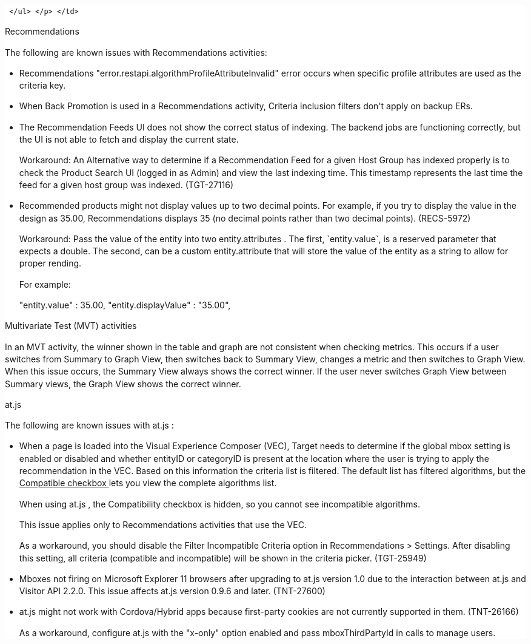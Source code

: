      </ul> </p> </td> 
  </tr> 
  <tr> 
   <td colname="col1"> <p>Recommendations </p> </td> 
   <td colname="col3"> <p>The following are known issues with Recommendations activities: </p> <p> 
     <ul id="ul_CEFE1D0E9CCE4A0AB641DF6E667CAF63"> 
      <li id="li_51505434C8134075BDD0D270A165174F"> <p>Recommendations "error.restapi.algorithmProfileAttributeInvalid" error occurs when specific profile attributes are used as the criteria key. </p> </li> 
      <li id="li_57221CEAABBB4CE3BE4BDC0D542013A6"> <p>When Back Promotion is used in a Recommendations activity, Criteria inclusion filters don't apply on backup ERs. </p> </li> 
      <li id="li_A7C21AFDAEEA4A66A82D7F06968530EE"> <p>The Recommendation Feeds UI does not show the correct status of indexing. The backend jobs are functioning correctly, but the UI is not able to fetch and display the current state. </p> <p>Workaround: An Alternative way to determine if a Recommendation Feed for a given Host Group has indexed properly is to check the Product Search UI (logged in as Admin) and view the last indexing time. This timestamp represents the last time the feed for a given host group was indexed. (TGT-27116) </p> </li> 
      <li id="li_76600BEA49E24BB6A0BC619A0B16495F"> <p>Recommended products might not display values up to two decimal points. For example, if you try to display the value in the design as 35.00, Recommendations displays 35 (no decimal points rather than two decimal points). (RECS-5972) </p> <p>Workaround: Pass the value of the entity into two <span class="codeph"> entity.attributes </span>. The first, `entity.value`, is a reserved parameter that expects a double. The second, can be a custom <span class="codeph"> entity.attribute </span> that will store the value of the entity as a string to allow for proper rending. </p> <p>For example: </p> <p> 
        <codeblock>
          "entity.value"&nbsp;:&nbsp;35.00, 
         "entity.displayValue"&nbsp;:&nbsp;"35.00", 
        </codeblock> </p> </li> 
     </ul> </p> </td> 
  </tr> 
  <tr> 
   <td colname="col1"> Multivariate Test (MVT) activities </td> 
   <td colname="col3"> <p>In an MVT activity, the winner shown in the table and graph are not consistent when checking metrics. This occurs if a user switches from Summary to Graph View, then switches back to Summary View, changes a metric and then switches to Graph View. When this issue occurs, the Summary View always shows the correct winner. If the user never switches Graph View between Summary views, the Graph View shows the correct winner. </p> </td> 
  </tr> 
  <tr> 
   <td colname="col1"> <p>at.js </p> </td> 
   <td colname="col3"> <p>The following are known issues with <span class="codeph"> at.js </span>: </p> <p> 
     <ul id="ul_31477BC709A84ECEBA8F5DDF1DC9335F"> 
      <li id="li_4E4ACBC00B03428F9965DBA56EB69838"> <p>When a page is loaded into the Visual Experience Composer (VEC), Target needs to determine if the global mbox setting is enabled or disabled and whether entityID or categoryID is present at the location where the user is trying to apply the recommendation in the VEC. Based on this information the criteria list is filtered. The default list has filtered algorithms, but the <a href="https://marketing.adobe.com/resources/help/en_US/target/recs/t_algo_select_recs.html" format="html" scope="external"> Compatible checkbox </a> lets you view the complete algorithms list. </p> <p>When using <span class="filepath"> at.js </span>, the <span class="wintitle"> Compatibility </span> checkbox is hidden, so you cannot see incompatible algorithms. </p> <p>This issue applies only to Recommendations activities that use the VEC. </p> <p>As a workaround, you should disable the <span class="wintitle"> Filter Incompatible Criteria </span> option in Recommendations &gt; Settings. After disabling this setting, all criteria (compatible and incompatible) will be shown in the criteria picker. (TGT-25949) </p> </li> 
      <li id="li_93AFF74669DB4E44A59AEE966B95EDDB"> <p>Mboxes not firing on Microsoft Explorer 11 browsers after upgrading to <span class="codeph"> at.js </span> version 1.0 due to the interaction between <span class="keyword"> at.js </span> and Visitor API 2.2.0. This issue affects <span class="codeph"> at.js </span> version 0.9.6 and later. (TNT-27600) </p> </li> 
      <li id="li_D8EC246312F24D0585EA8998AF38A8B9"> <p> <span class="codeph"> at.js </span> might not work with Cordova/Hybrid apps because first-party cookies are not currently supported in them. (TNT-26166) </p> <p>As a workaround, configure <span class="codeph"> at.js </span> with the "x-only" option enabled and pass <span class="filepath"> mboxThirdPartyId </span> in calls to manage users. </p> </li> 